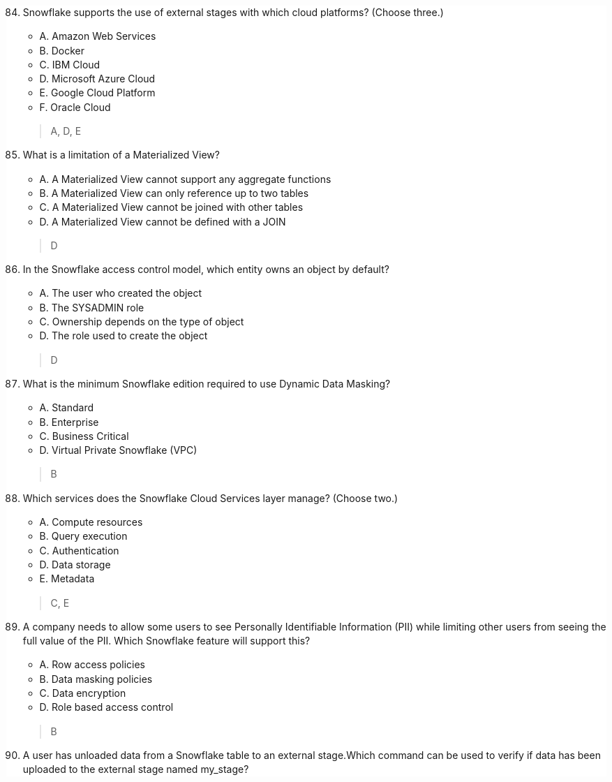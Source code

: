 84. Snowflake supports the use of external stages with which cloud platforms? (Choose three.)

    - A. Amazon Web Services
    - B. Docker
    - C. IBM Cloud
    - D. Microsoft Azure Cloud
    - E. Google Cloud Platform
    - F. Oracle Cloud

    > A, D, E

85. What is a limitation of a Materialized View?

    - A. A Materialized View cannot support any aggregate functions
    - B. A Materialized View can only reference up to two tables
    - C. A Materialized View cannot be joined with other tables
    - D. A Materialized View cannot be defined with a JOIN

    > D

86. In the Snowflake access control model, which entity owns an object by default?

    - A. The user who created the object
    - B. The SYSADMIN role
    - C. Ownership depends on the type of object
    - D. The role used to create the object

    > D

87. What is the minimum Snowflake edition required to use Dynamic Data Masking?

    - A. Standard
    - B. Enterprise
    - C. Business Critical
    - D. Virtual Private Snowflake (VPC)

    > B

88. Which services does the Snowflake Cloud Services layer manage? (Choose two.)

    - A. Compute resources
    - B. Query execution
    - C. Authentication
    - D. Data storage
    - E. Metadata

    > C, E

89. A company needs to allow some users to see Personally Identifiable Information (PII) while limiting other users from seeing the full value of the PII. Which Snowflake feature will support this?

    - A. Row access policies
    - B. Data masking policies
    - C. Data encryption
    - D. Role based access control

    > B

90. A user has unloaded data from a Snowflake table to an external stage.Which command can be used to verify if data has been uploaded to the external stage named my_stage?
